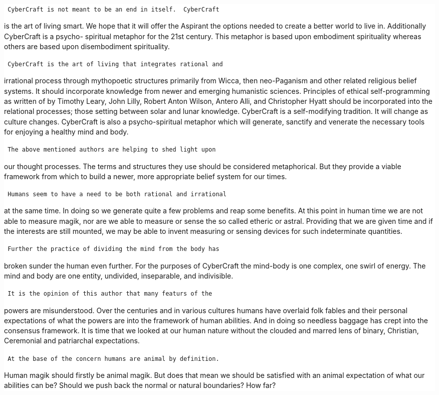      CyberCraft is not meant to be an end in itself.  CyberCraft
is the art of living smart.  We hope that it will offer the
Aspirant the options needed to create a better world to live in.
Additionally CyberCraft is a psycho- spiritual metaphor for the
21st century.  This metaphor is based upon embodiment spirituality
whereas others are based upon disembodiment spirituality.

     CyberCraft is the art of living that integrates rational and
irrational process through mythopoetic structures primarily from
Wicca, then neo-Paganism and other related religious belief
systems.  It should incorporate knowledge from newer and emerging
humanistic sciences.  Principles of ethical self-programming as
written of by Timothy Leary, John Lilly, Robert Anton Wilson,
Antero Alli, and Christopher Hyatt should be incorporated into the
relational processes; those setting between solar and lunar
knowledge.  CyberCraft is a self-modifying tradition.  It will
change as culture changes.  CyberCraft is also a psycho-spiritual
metaphor which will generate, sanctify and venerate the necessary
tools for enjoying a healthy mind and body.
      
     The above mentioned authors are helping to shed light upon
our thought processes. The terms and structures they use should be
considered metaphorical.  But they provide a viable framework from
which to build a newer, more appropriate belief system for our
times.

     Humans seem to have a need to be both rational and irrational
at the same time. In doing so we generate quite a few problems and
reap some benefits. At this point in human time we are not able to
measure magik, nor are we able to measure or sense the so called
etheric or astral. Providing that we are given time and if the
interests are still mounted, we may be able to invent measuring or
sensing devices for such indeterminate quantities.

     Further the practice of dividing the mind from the body has
broken sunder the human even further.  For the purposes of
CyberCraft the mind-body is one complex, one swirl of energy. The
mind and body are one entity, undivided, inseparable, and
indivisible.

     It is the opinion of this author that many featurs of the
powers are misunderstood. Over the centuries and in various
cultures humans have overlaid folk fables and their personal
expectations of what the powers are into the framework of human
abilities. And in doing so needless baggage has crept into the
consensus framework.  It is time that we looked at our human
nature without the clouded and marred lens of binary, Christian,
Ceremonial and patriarchal expectations.

     At the base of the concern humans are animal by definition.
Human magik should firstly be animal magik.  But does that mean we
should be satisfied with an animal expectation of what our
abilities can be? Should we push back the normal or natural
boundaries? How far?
